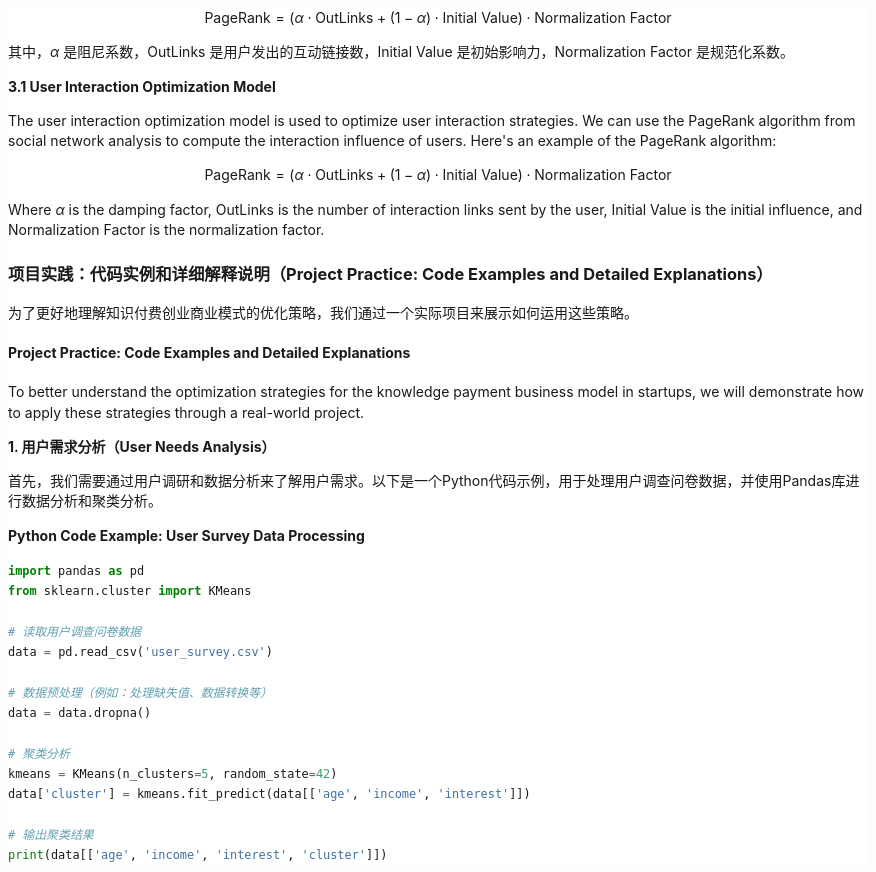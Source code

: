 $$
\text{PageRank} = \left(\alpha \cdot \text{OutLinks} + (1 - \alpha) \cdot \text{Initial Value}\right) \cdot \text{Normalization Factor}
$$

其中，$\alpha$ 是阻尼系数，$\text{OutLinks}$ 是用户发出的互动链接数，$\text{Initial Value}$ 是初始影响力，$\text{Normalization Factor}$ 是规范化系数。

**3.1 User Interaction Optimization Model**

The user interaction optimization model is used to optimize user interaction strategies. We can use the PageRank algorithm from social network analysis to compute the interaction influence of users. Here's an example of the PageRank algorithm:

$$
\text{PageRank} = \left(\alpha \cdot \text{OutLinks} + (1 - \alpha) \cdot \text{Initial Value}\right) \cdot \text{Normalization Factor}
$$

Where $\alpha$ is the damping factor, $\text{OutLinks}$ is the number of interaction links sent by the user, $\text{Initial Value}$ is the initial influence, and $\text{Normalization Factor}$ is the normalization factor.

### 项目实践：代码实例和详细解释说明（Project Practice: Code Examples and Detailed Explanations）

为了更好地理解知识付费创业商业模式的优化策略，我们通过一个实际项目来展示如何运用这些策略。

#### Project Practice: Code Examples and Detailed Explanations

To better understand the optimization strategies for the knowledge payment business model in startups, we will demonstrate how to apply these strategies through a real-world project.

**1. 用户需求分析（User Needs Analysis）**

首先，我们需要通过用户调研和数据分析来了解用户需求。以下是一个Python代码示例，用于处理用户调查问卷数据，并使用Pandas库进行数据分析和聚类分析。

**Python Code Example: User Survey Data Processing**

```python
import pandas as pd
from sklearn.cluster import KMeans

# 读取用户调查问卷数据
data = pd.read_csv('user_survey.csv')

# 数据预处理（例如：处理缺失值、数据转换等）
data = data.dropna()

# 聚类分析
kmeans = KMeans(n_clusters=5, random_state=42)
data['cluster'] = kmeans.fit_predict(data[['age', 'income', 'interest']])

# 输出聚类结果
print(data[['age', 'income', 'interest', 'cluster']])
```
